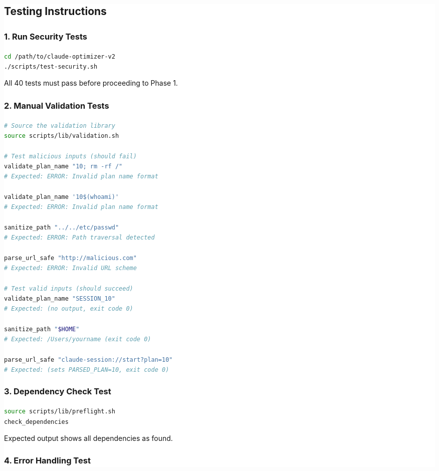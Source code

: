
## Testing Instructions

### 1. Run Security Tests

```bash
cd /path/to/claude-optimizer-v2
./scripts/test-security.sh
```

All 40 tests must pass before proceeding to Phase 1.

### 2. Manual Validation Tests

```bash
# Source the validation library
source scripts/lib/validation.sh

# Test malicious inputs (should fail)
validate_plan_name "10; rm -rf /"
# Expected: ERROR: Invalid plan name format

validate_plan_name '10$(whoami)'
# Expected: ERROR: Invalid plan name format

sanitize_path "../../etc/passwd"
# Expected: ERROR: Path traversal detected

parse_url_safe "http://malicious.com"
# Expected: ERROR: Invalid URL scheme

# Test valid inputs (should succeed)
validate_plan_name "SESSION_10"
# Expected: (no output, exit code 0)

sanitize_path "$HOME"
# Expected: /Users/yourname (exit code 0)

parse_url_safe "claude-session://start?plan=10"
# Expected: (sets PARSED_PLAN=10, exit code 0)
```

### 3. Dependency Check Test

```bash
source scripts/lib/preflight.sh
check_dependencies
```

Expected output shows all dependencies as found.

### 4. Error Handling Test
